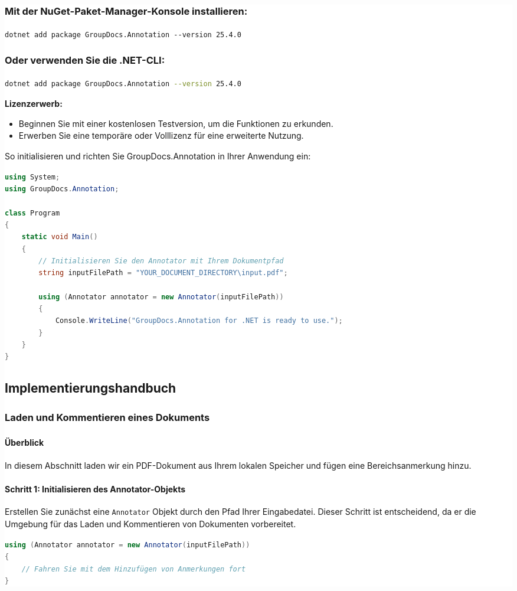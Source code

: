 ### Mit der NuGet-Paket-Manager-Konsole installieren:
```shell
dotnet add package GroupDocs.Annotation --version 25.4.0
```

### Oder verwenden Sie die .NET-CLI:
```bash
dotnet add package GroupDocs.Annotation --version 25.4.0
```

**Lizenzerwerb:**
- Beginnen Sie mit einer kostenlosen Testversion, um die Funktionen zu erkunden.
- Erwerben Sie eine temporäre oder Volllizenz für eine erweiterte Nutzung.

So initialisieren und richten Sie GroupDocs.Annotation in Ihrer Anwendung ein:

```csharp
using System;
using GroupDocs.Annotation;

class Program
{
    static void Main()
    {
        // Initialisieren Sie den Annotator mit Ihrem Dokumentpfad
        string inputFilePath = "YOUR_DOCUMENT_DIRECTORY\input.pdf";
        
        using (Annotator annotator = new Annotator(inputFilePath))
        {
            Console.WriteLine("GroupDocs.Annotation for .NET is ready to use.");
        }
    }
}
```

## Implementierungshandbuch

### Laden und Kommentieren eines Dokuments

#### Überblick
In diesem Abschnitt laden wir ein PDF-Dokument aus Ihrem lokalen Speicher und fügen eine Bereichsanmerkung hinzu.

#### Schritt 1: Initialisieren des Annotator-Objekts
Erstellen Sie zunächst eine `Annotator` Objekt durch den Pfad Ihrer Eingabedatei. Dieser Schritt ist entscheidend, da er die Umgebung für das Laden und Kommentieren von Dokumenten vorbereitet.

```csharp
using (Annotator annotator = new Annotator(inputFilePath))
{
    // Fahren Sie mit dem Hinzufügen von Anmerkungen fort
}
```

